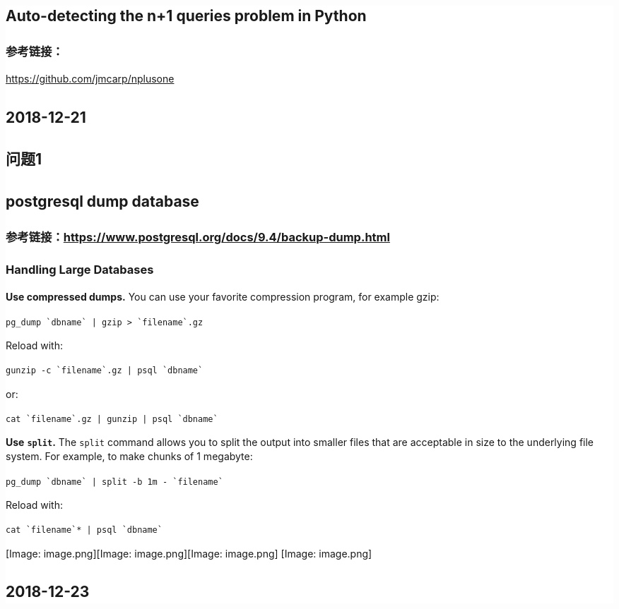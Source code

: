 ## Auto-detecting the n+1 queries problem in Python

### 参考链接：

https://github.com/jmcarp/nplusone


## 2018-12-21

## 问题1

## postgresql dump database

### 参考链接：https://www.postgresql.org/docs/9.4/backup-dump.html

### Handling Large Databases

**Use compressed dumps.** You can use your favorite compression program, for example gzip:

```
pg_dump `dbname` | gzip > `filename`.gz
```


Reload with:

```
gunzip -c `filename`.gz | psql `dbname`
```


or:

```
cat `filename`.gz | gunzip | psql `dbname`
```


**Use** **`split`.** The `split` command allows you to split the output into smaller files that are acceptable in size to the underlying file system. For example, to make chunks of 1 megabyte:

```
pg_dump `dbname` | split -b 1m - `filename`
```


Reload with:

```
cat `filename`* | psql `dbname`
```


[Image: image.png][Image: image.png][Image: image.png]
[Image: image.png]

## 2018-12-23
